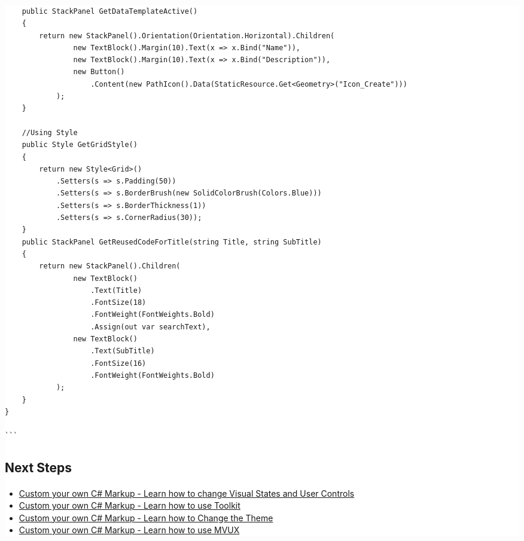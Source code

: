 	    public StackPanel GetDataTemplateActive()
	    {
		    return new StackPanel().Orientation(Orientation.Horizontal).Children(
				    new TextBlock().Margin(10).Text(x => x.Bind("Name")),
				    new TextBlock().Margin(10).Text(x => x.Bind("Description")),
				    new Button()
					    .Content(new PathIcon().Data(StaticResource.Get<Geometry>("Icon_Create")))
			    );
	    }

	    //Using Style
	    public Style GetGridStyle()
	    {
		    return new Style<Grid>()
			    .Setters(s => s.Padding(50))
			    .Setters(s => s.BorderBrush(new SolidColorBrush(Colors.Blue)))
			    .Setters(s => s.BorderThickness(1))
			    .Setters(s => s.CornerRadius(30));
	    }
	    public StackPanel GetReusedCodeForTitle(string Title, string SubTitle)
	    {
		    return new StackPanel().Children(
				    new TextBlock()
					    .Text(Title)
					    .FontSize(18)
					    .FontWeight(FontWeights.Bold)
					    .Assign(out var searchText),
				    new TextBlock()
					    .Text(SubTitle)
					    .FontSize(16)
					    .FontWeight(FontWeights.Bold)
			    );
	    }
    }

    ```

## Next Steps

- [Custom your own C# Markup - Learn how to change Visual States and User Controls](xref:Uno.Extensions.HowToCustomMarkupProjectVisualStates)
- [Custom your own C# Markup - Learn how to use Toolkit](xref:Uno.Extensions.HowToCustomMarkupProjectToolkit)
- [Custom your own C# Markup - Learn how to Change the Theme](xref:Uno.Extensions.HowToCustomMarkupProjectTheme)
- [Custom your own C# Markup - Learn how to use MVUX](xref:Uno.Extensions.HowToCustomMarkupProjectMVUX)
